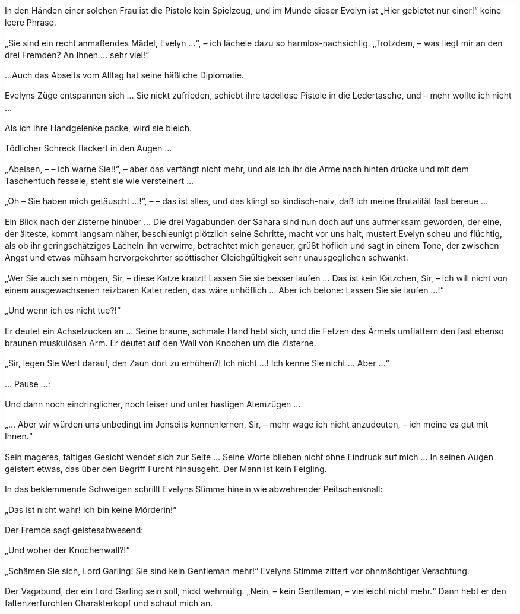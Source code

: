 In den Händen einer solchen Frau ist die Pistole kein Spielzeug, und im Munde dieser Evelyn ist „Hier gebietet nur einer!“ keine leere Phrase.

„Sie sind ein recht anmaßendes Mädel, Evelyn …“, – ich lächele dazu so harmlos-nachsichtig. „Trotzdem, – was liegt mir an den drei Fremden? An Ihnen … sehr viel!“

…Auch das Abseits vom Alltag hat seine häßliche Diplomatie.

Evelyns Züge entspannen sich … Sie nickt zufrieden, schiebt ihre tadellose Pistole in die Ledertasche, und – mehr wollte ich nicht …

Als ich ihre Handgelenke packe, wird sie bleich.

Tödlicher Schreck flackert in den Augen …

„Abelsen, – – ich warne Sie!!“, – aber das verfängt nicht mehr, und als ich ihr die Arme nach hinten drücke und mit dem Taschentuch fessele, steht sie wie versteinert …

„Oh – Sie haben mich getäuscht …!“, – – das ist alles, und das klingt so kindisch-naiv, daß ich meine Brutalität fast bereue …

Ein Blick nach der Zisterne hinüber … Die drei Vagabunden der Sahara sind nun doch auf uns aufmerksam geworden, der eine, der älteste, kommt langsam näher, beschleunigt plötzlich seine Schritte, macht vor uns halt, mustert Evelyn scheu und flüchtig, als ob ihr geringschätziges Lächeln ihn verwirre, betrachtet mich genauer, grüßt höflich und sagt in einem Tone, der zwischen Angst und etwas mühsam hervorgekehrter spöttischer Gleichgültigkeit sehr unausgeglichen schwankt:

„Wer Sie auch sein mögen, Sir, – diese Katze kratzt! Lassen Sie sie besser laufen … Das ist kein Kätzchen, Sir, – ich will nicht von einem ausgewachsenen reizbaren Kater reden, das wäre unhöflich … Aber ich betone: Lassen Sie sie laufen …!“

„Und wenn ich es nicht tue?!“

Er deutet ein Achselzucken an … Seine braune, schmale Hand hebt sich, und die Fetzen des Ärmels umflattern den fast ebenso braunen muskulösen Arm. Er deutet auf den Wall von Knochen um die Zisterne.

„Sir, legen Sie Wert darauf, den Zaun dort zu erhöhen?! Ich nicht …! Ich kenne Sie nicht … Aber …“

… Pause …:

Und dann noch eindringlicher, noch leiser und unter hastigen Atemzügen …

„… Aber wir würden uns unbedingt im Jenseits kennenlernen, Sir, – mehr wage ich nicht anzudeuten, – ich meine es gut mit Ihnen.“

Sein mageres, faltiges Gesicht wendet sich zur Seite … Seine Worte blieben nicht ohne Eindruck auf mich … In seinen Augen geistert etwas, das über den Begriff Furcht hinausgeht. Der Mann ist kein Feigling.

In das beklemmende Schweigen schrillt Evelyns Stimme hinein wie abwehrender Peitschenknall:

„Das ist nicht wahr! Ich bin keine Mörderin!“

Der Fremde sagt geistesabwesend:

„Und woher der Knochenwall?!“

„Schämen Sie sich, Lord Garling! Sie sind kein Gentleman mehr!“ Evelyns Stimme zittert vor ohnmächtiger Verachtung.

Der Vagabund, der ein Lord Garling sein soll, nickt wehmütig. „Nein, – kein Gentleman, – vielleicht nicht mehr.“ Dann hebt er den faltenzerfurchten Charakterkopf und schaut mich an.
